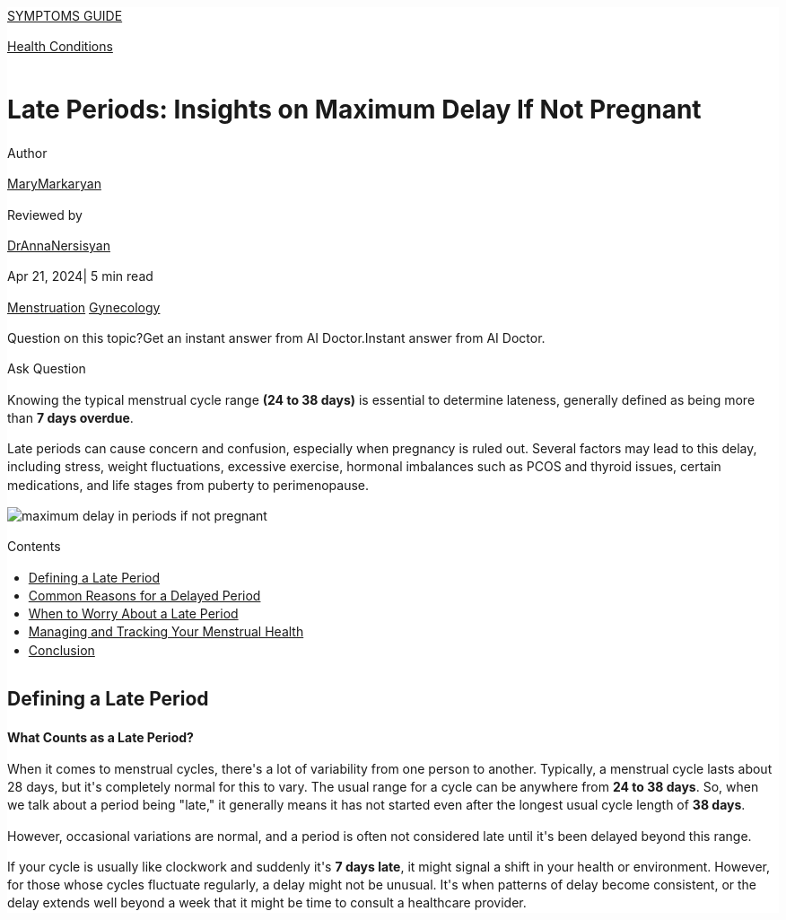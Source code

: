 [SYMPTOMS GUIDE](https://docus.ai/symptoms-guide)

[Health Conditions](https://docus.ai/symptoms-guide/category/health-conditions)

# Late Periods: Insights on Maximum Delay If Not Pregnant

Author

[MaryMarkaryan](https://docus.ai/author/mary-markaryan)

Reviewed by

[DrAnnaNersisyan](https://docus.ai/author/dr-anna-nersisyan)

Apr 21, 2024\| 5 min read

[Menstruation](https://docus.ai/tags/menstruation) [Gynecology](https://docus.ai/tags/gynecology)

Question on this topic?Get an instant answer from AI Doctor.Instant answer from AI Doctor.

Ask Question

Knowing the typical menstrual cycle range **(24 to 38 days)** is essential to determine lateness, generally defined as being more than **7 days overdue**.

Late periods can cause concern and confusion, especially when pregnancy is ruled out. Several factors may lead to this delay, including stress, weight fluctuations, excessive exercise, hormonal imbalances such as PCOS and thyroid issues, certain medications, and life stages from puberty to perimenopause.

![maximum delay in periods if not pregnant](https://docus.ai/_next/image?url=https%3A%2F%2Fdocus-live-cms-storage-us.s3.amazonaws.com%2Fproduct_guide%2Fimages%2Fsections%2Fb98c1b63f5b2e487966d9c47e9e2c799.png&w=3840&q=100)

Contents

- [Defining a Late Period](https://docus.ai/symptoms-guide/delay-in-periods-if-not-pregnant#defining-a-late-period)
- [Common Reasons for a Delayed Period](https://docus.ai/symptoms-guide/delay-in-periods-if-not-pregnant#common-reasons-for-a-delayed-period)
- [When to Worry About a Late Period](https://docus.ai/symptoms-guide/delay-in-periods-if-not-pregnant#when-to-worry-about-a-late-period)
- [Managing and Tracking Your Menstrual Health](https://docus.ai/symptoms-guide/delay-in-periods-if-not-pregnant#managing-and-tracking-your-menstrual-health)
- [Conclusion](https://docus.ai/symptoms-guide/delay-in-periods-if-not-pregnant#conclusion)

## Defining a Late Period

**What Counts as a Late Period?**

When it comes to menstrual cycles, there's a lot of variability from one person to another. Typically, a menstrual cycle lasts about 28 days, but it's completely normal for this to vary. The usual range for a cycle can be anywhere from **24 to 38 days**. So, when we talk about a period being "late," it generally means it has not started even after the longest usual cycle length of **38 days**.

However, occasional variations are normal, and a period is often not considered late until it's been delayed beyond this range.

If your cycle is usually like clockwork and suddenly it's **7 days late**, it might signal a shift in your health or environment. However, for those whose cycles fluctuate regularly, a delay might not be unusual. It's when patterns of delay become consistent, or the delay extends well beyond a week that it might be time to consult a healthcare provider.

